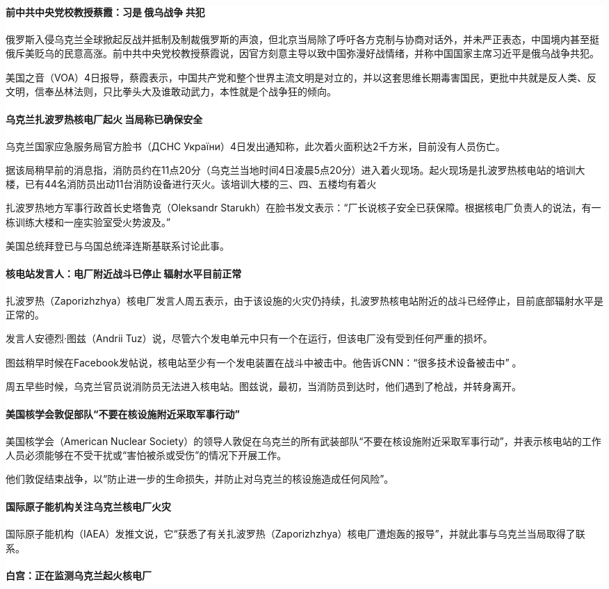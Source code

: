  <h4>
  前中共中央党校教授蔡霞：习是
  <ok href="https://www.ntdtv.com/gb/俄乌战争.htm">
   俄乌战争
  </ok>
  共犯
 </h4>
 <p>
  俄罗斯入侵乌克兰全球掀起反战并抵制及制裁俄罗斯的声浪，但北京当局除了呼吁各方克制与协商对话外，并未严正表态，中国境内甚至挺俄斥美贬乌的民意高涨。前中共中央党校教授蔡霞说，因官方刻意主导以致中国弥漫好战情绪，并称中国国家主席习近平是俄乌战争共犯。
 </p>
 <p>
  美国之音（VOA）4日报导，蔡霞表示，中国共产党和整个世界主流文明是对立的，并以这套思维长期毒害国民，更批中共就是反人类、反文明，信奉丛林法则，只比拳头大及谁敢动武力，本性就是个战争狂的倾向。
 </p>
 <h4>
  乌克兰扎波罗热核电厂起火 当局称已确保安全
 </h4>
 <p>
  乌克兰国家应急服务局官方脸书（ДСНС України）4日发出通知称，此次着火面积达2千方米，目前没有人员伤亡。
 </p>
 <p>
  据该局稍早前的消息指，消防员约在11点20分（乌克兰当地时间4日凌晨5点20分）进入着火现场。起火现场是扎波罗热核电站的培训大楼，已有44名消防员出动11台消防设备进行灭火。该培训大楼的三、四、五楼均有着火
 </p>
 <p>
  扎波罗热地方军事行政首长史塔鲁克（Oleksandr Starukh）在脸书发文表示：“厂长说核子安全已获保障。根据核电厂负责人的说法，有一栋训练大楼和一座实验室受火势波及。”
 </p>
 <p>
  美国总统拜登已与乌国总统泽连斯基联系讨论此事。
 </p>
 <h4>
  核电站发言人：电厂附近战斗已停止 辐射水平目前正常
 </h4>
 <p>
  扎波罗热（Zaporizhzhya）核电厂发言人周五表示，由于该设施的火灾仍持续，扎波罗热核电站附近的战斗已经停止，目前底部辐射水平是正常的。
 </p>
 <p>
  发言人安德烈·图兹（Andrii Tuz）说，尽管六个发电单元中只有一个在运行，但该电厂没有受到任何严重的损坏。
 </p>
 <p>
  图兹稍早时候在Facebook发帖说，核电站至少有一个发电装置在战斗中被击中。他告诉CNN：“很多技术设备被击中” 。
 </p>
 <p>
  周五早些时候，乌克兰官员说消防员无法进入核电站。图兹说，最初，当消防员到达时，他们遇到了枪战，并转身离开。
 </p>
 <h4>
  美国核学会敦促部队“不要在核设施附近采取军事行动”
 </h4>
 <p>
  美国核学会（American Nuclear Society）的领导人敦促在乌克兰的所有武装部队“不要在核设施附近采取军事行动”，并表示核电站的工作人员必须能够在不受干扰或“害怕被杀或受伤”的情况下开展工作。
 </p>
 <p>
  他们敦促结束战争，以“防止进一步的生命损失，并防止对乌克兰的核设施造成任何风险”。
 </p>
 <h4>
  国际原子能机构关注乌克兰核电厂火灾
 </h4>
 <p>
  国际原子能机构（IAEA）发推文说，它“获悉了有关扎波罗热（Zaporizhzhya）核电厂遭炮轰的报导”，并就此事与乌克兰当局取得了联系。
 </p>
 <h4>
  白宫：正在监测乌克兰起火核电厂
 </h4>